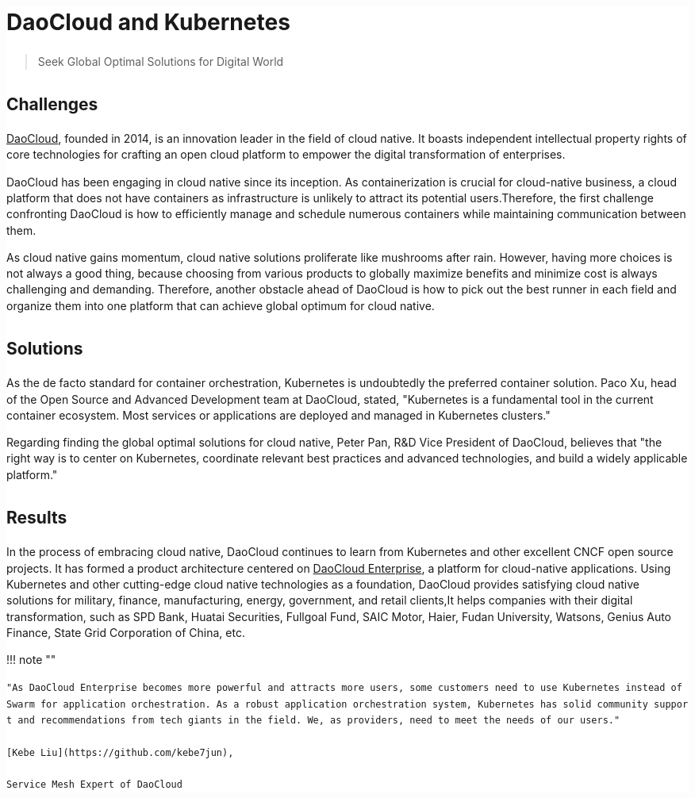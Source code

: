 # DaoCloud and Kubernetes

> Seek Global Optimal Solutions for Digital World

## Challenges

[DaoCloud](https://www.daocloud.io/en/), founded in 2014, is an innovation leader in the field of cloud native. It boasts independent intellectual property rights of core technologies for crafting an open cloud platform to empower the digital transformation of enterprises.

DaoCloud has been engaging in cloud native since its inception. As containerization is crucial for cloud-native business, a cloud platform that does not have containers as infrastructure is unlikely to attract its potential users.Therefore, the first challenge confronting DaoCloud is how to efficiently manage and schedule numerous containers while maintaining communication between them.

As cloud native gains momentum, cloud native solutions proliferate like mushrooms after rain. However, having more choices is not always a good thing, because choosing from various products to globally maximize benefits and minimize cost is always challenging and demanding. Therefore, another obstacle ahead of DaoCloud is how to pick out the best runner in each field and organize them into one platform that can achieve global optimum for cloud native.

## Solutions

As the de facto standard for container orchestration, Kubernetes is undoubtedly the preferred container solution. Paco Xu, head of the Open Source and Advanced Development team at DaoCloud, stated, "Kubernetes is a fundamental tool in the current container ecosystem. Most services or applications are deployed and managed in Kubernetes clusters."

Regarding finding the global optimal solutions for cloud native, Peter Pan, R&D Vice President of DaoCloud, believes that "the right way is to center on Kubernetes, coordinate relevant best practices and advanced technologies, and build a widely applicable platform."

## Results

In the process of embracing cloud native, DaoCloud continues to learn from Kubernetes and other excellent CNCF open source projects. It has formed a product architecture centered on [DaoCloud Enterprise](https://docs.daocloud.io/), a platform for cloud-native applications. Using Kubernetes and other cutting-edge cloud native technologies as a foundation, DaoCloud provides satisfying cloud native solutions for military, finance, manufacturing, energy, government, and retail clients,It helps companies with their digital transformation, such as SPD Bank, Huatai Securities, Fullgoal Fund, SAIC Motor, Haier, Fudan University, Watsons, Genius Auto Finance, State Grid Corporation of China, etc.

!!! note ""

    "As DaoCloud Enterprise becomes more powerful and attracts more users, some customers need to use Kubernetes instead of Swarm for application orchestration. As a robust application orchestration system, Kubernetes has solid community support and recommendations from tech giants in the field. We, as providers, need to meet the needs of our users."

    [Kebe Liu](https://github.com/kebe7jun),

    Service Mesh Expert of DaoCloud
